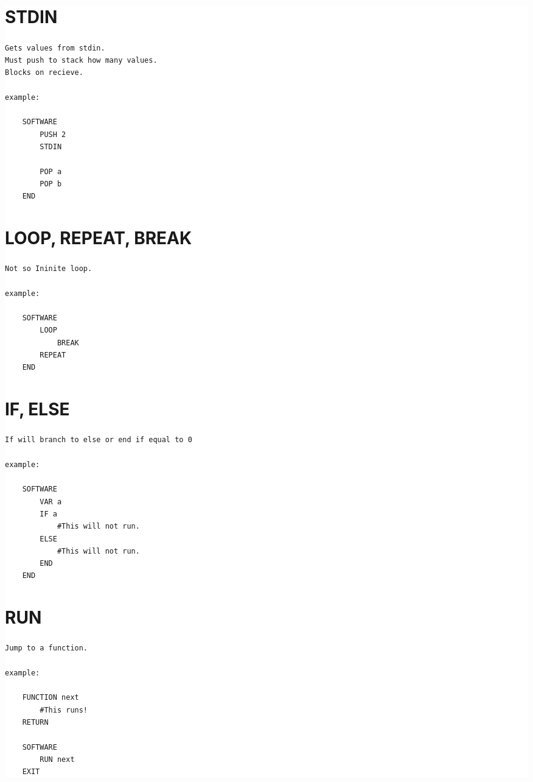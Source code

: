 STDIN
=====
	Gets values from stdin.
	Must push to stack how many values.
	Blocks on recieve.
	
	example:
	
		SOFTWARE
			PUSH 2
			STDIN 
			
			POP a
			POP b
		END

LOOP, REPEAT, BREAK
====
	Not so Ininite loop.
	
	example:
		
		SOFTWARE
			LOOP
				BREAK
			REPEAT
		END

IF, ELSE
==
	If will branch to else or end if equal to 0
	
	example:
		
		SOFTWARE
			VAR a
			IF a
				#This will not run.
			ELSE
				#This will not run.
			END
		END

RUN
===
	Jump to a function.
	
	example:
		
		FUNCTION next
			#This runs!
		RETURN
		
		SOFTWARE
			RUN next
		EXIT
